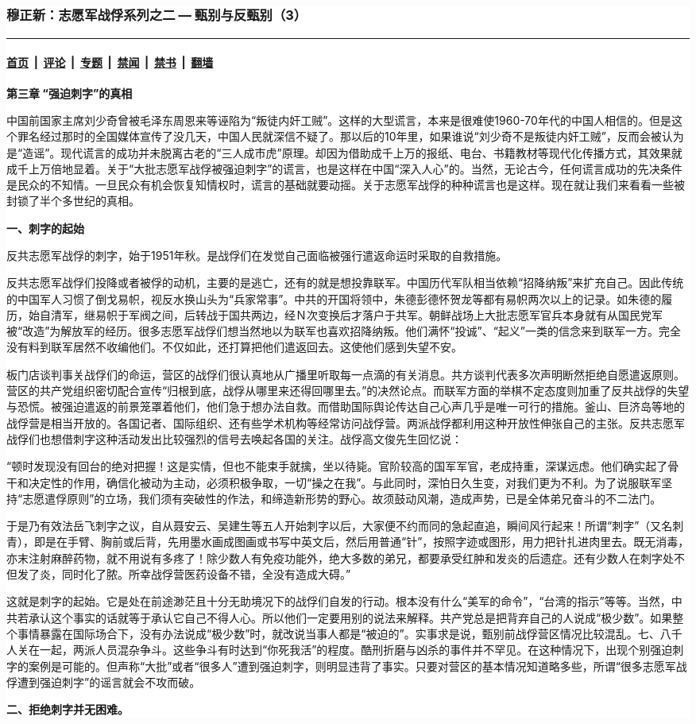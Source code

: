 ### 穆正新：志愿军战俘系列之二 — 甄别与反甄别（3）

---

#### [首页](../../../..?n1248789) &nbsp;|&nbsp; [评论](../../../../../epoch-comment?n1248789) &nbsp;|&nbsp; [专题](../../../../../epoch-special?n1248789) &nbsp;|&nbsp; [禁闻](../../../../../epoch-news?n1248789) &nbsp;|&nbsp; [禁书](../../../../../books?n1248789) &nbsp;|&nbsp; [翻墙](https://github.com/gfw-breaker/nogfw/blob/master/README.md?n1248789)


<div class="post_content" id="artbody" itemprop="articleBody">
 
 <p>
  <b>
   第三章 “强迫刺字”的真相
  </b>
 </p>
 <p>
  中国前国家主席刘少奇曾被毛泽东周恩来等诬陷为“叛徒内奸工贼”。这样的大型谎言，本来是很难使1960-70年代的中国人相信的。但是这个罪名经过那时的全国媒体宣传了没几天，中国人民就深信不疑了。那以后的10年里，如果谁说“刘少奇不是叛徒内奸工贼”，反而会被认为是“造谣”。现代谎言的成功并未脱离古老的“三人成市虎”原理。却因为借助成千上万的报纸、电台、书籍教材等现代化传播方式，其效果就成千上万倍地显着。关于“大批志愿军战俘被强迫刺字”的谎言，也是这样在中国“深入人心”的。当然，无论古今，任何谎言成功的先决条件是民众的不知情。一旦民众有机会恢复知情权时，谎言的基础就要动摇。关于志愿军战俘的种种谎言也是这样。现在就让我们来看看一些被封锁了半个多世纪的真相。
 </p>
 <p>
  <b>
   一、刺字的起始
  </b>
 </p>
 <p>
  反共志愿军战俘的刺字，始于1951年秋。是战俘们在发觉自己面临被强行遣返命运时采取的自救措施。
 </p>
 <p>
  反共志愿军战俘们投降或者被俘的动机，主要的是逃亡，还有的就是想投靠联军。中国历代军队相当依赖“招降纳叛”来扩充自己。因此传统的中国军人习惯了倒戈易帜，视反水换山头为“兵家常事”。中共的开国将领中，朱德彭德怀贺龙等都有易帜两次以上的记录。如朱德的履历，始自清军，继易帜于军阀之间，后转战于国共两边，经Ｎ次变换后才落户于共军。朝鲜战场上大批志愿军官兵本身就有从国民党军被“改造”为解放军的经历。很多志愿军战俘们想当然地以为联军也喜欢招降纳叛。他们满怀“投诚”、“起义”一类的信念来到联军一方。完全没有料到联军居然不收编他们。不仅如此，还打算把他们遣返回去。这使他们感到失望不安。
 </p>
 <p>
  板门店谈判事关战俘们的命运，营区的战俘们很认真地从广播里听取每一点滴的有关消息。共方谈判代表多次声明断然拒绝自愿遣返原则。营区的共产党组织密切配合宣传“归根到底，战俘从哪里来还得回哪里去。”的决然论点。而联军方面的举棋不定态度则加重了反共战俘的失望与恐慌。被强迫遣返的前景笼罩着他们，他们急于想办法自救。而借助国际舆论传达自己心声几乎是唯一可行的措施。釜山、巨济岛等地的战俘营是相当开放的。各国记者、国际组织、还有些学术机构等经常访问战俘营。两派战俘都利用这种开放性伸张自己的主张。反共志愿军战俘们也想借刺字这种活动发出比较强烈的信号去唤起各国的关注。战俘高文俊先生回忆说：
 </p>
 <p>
  “顿时发现没有回台的绝对把握！这是实情，但也不能束手就擒，坐以待毙。官阶较高的国军军官，老成持重，深谋远虑。他们确实起了骨干和决定性的作用，确信化被动为主动，必须积极争取，一切“操之在我”。与此同时，深怕日久生变，对我们更为不利。为了说服联军坚持“志愿遣俘原则”的立场，我们须有突破性的作法，和缔造新形势的野心。故须鼓动风潮，造成声势，已是全体弟兄奋斗的不二法门。
 </p>
 <p>
  于是乃有效法岳飞刺字之议，自从聂安云、吴建生等五人开始刺字以后，大家便不约而同的急起直追，瞬间风行起来！所谓“刺字”（又名刺青），即是在手臂、胸前或后背，先用墨水画成图画或书写中英文后，然后用普通“针”，按照字迹或图形，用力把针扎进肉里去。既无消毒，亦末注射麻醉药物，就不用说有多疼了！除少数人有免疫功能外，绝大多数的弟兄，都要承受红肿和发炎的后遗症。还有少数人在刺字处不但发了炎，同时化了脓。所幸战俘营医药设备不错，全没有造成大碍。”
 </p>
 <p>
  这就是刺字的起始。它是处在前途渺茫且十分无助境况下的战俘们自发的行动。根本没有什么“美军的命令”，“台湾的指示”等等。当然，中共若承认这个事实的话就等于承认它自己不得人心。所以他们一定要用别的说法来解释。共产党总是把背弃自己的人说成“极少数”。如果整个事情暴露在国际场合下，没有办法说成“极少数”时，就改说当事人都是“被迫的”。实事求是说，甄别前战俘营区情况比较混乱。七、八千人关在一起，两派人员混杂争斗。这些争斗有时达到“你死我活”的程度。酷刑折磨与凶杀的事件并不罕见。在这种情况下，出现个别强迫刺字的案例是可能的。但声称“大批”或者“很多人”遭到强迫刺字，则明显违背了事实。只要对营区的基本情况知道略多些，所谓“很多志愿军战俘遭到强迫刺字”的谣言就会不攻而破。
 </p>
 <p>
  <b>
   二、拒绝刺字并无困难。
  </b>
 </p>
 <p>